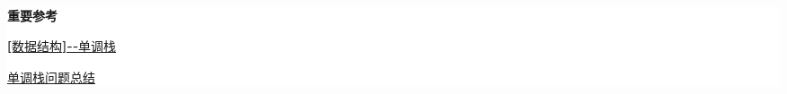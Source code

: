 **重要参考**

[[数据结构]--单调栈](https://blog.csdn.net/lucky52529/article/details/89155694)

[单调栈问题总结](https://blog.csdn.net/qq_17550379/article/details/86519771)